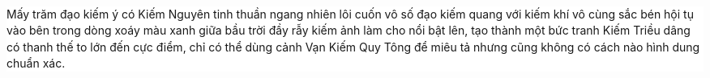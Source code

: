 Mấy trăm đạo kiếm ý có Kiếm Nguyên tinh thuần ngang nhiên lôi cuốn vô số đạo kiếm quang với kiếm khí vô cùng sắc bén hội tụ vào bên trong dòng xoáy màu xanh giữa bầu trời đầy rẫy kiếm ảnh làm cho nổi bật lên, tạo thành một bức tranh Kiếm Triều dâng có thanh thế to lớn đến cực điểm, chỉ có thể dùng cảnh Vạn Kiếm Quy Tông để miêu tả nhưng cũng không có cách nào hình dung chuẩn xác.
